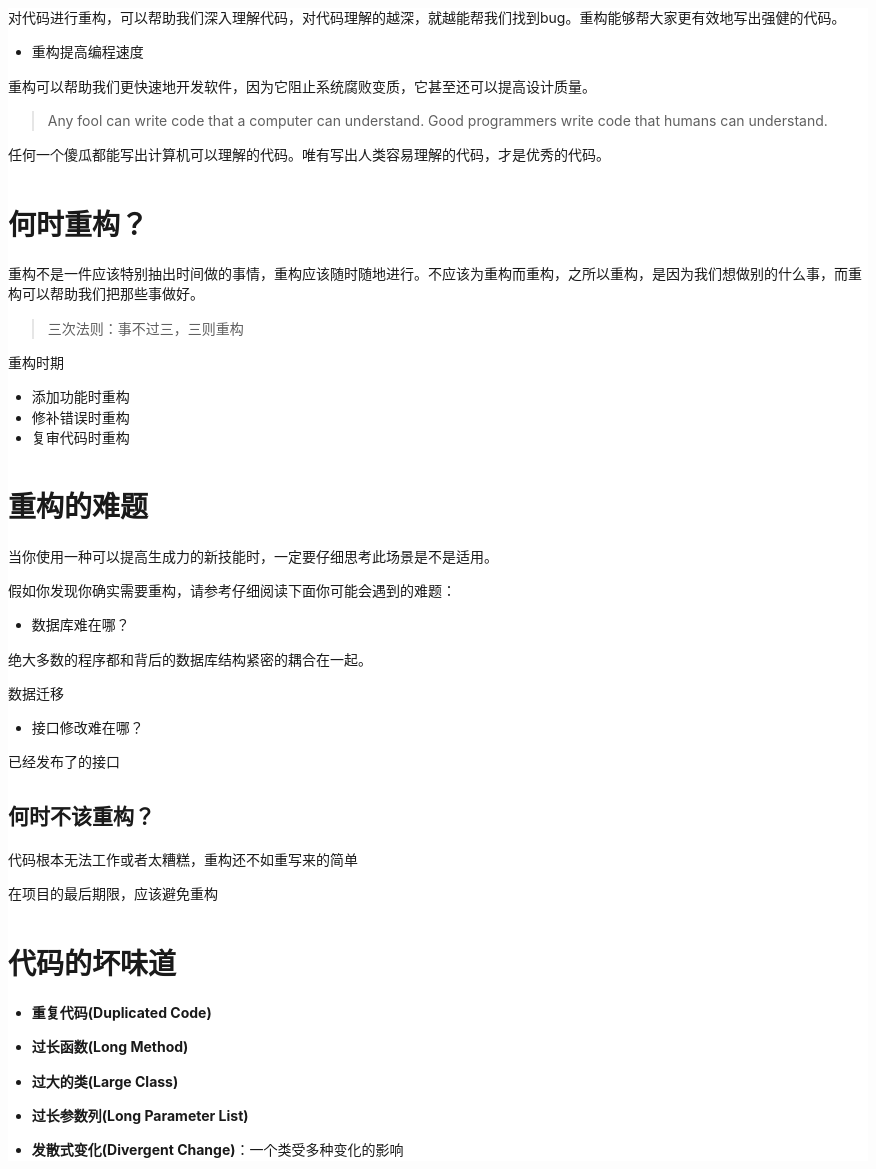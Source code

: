 对代码进行重构，可以帮助我们深入理解代码，对代码理解的越深，就越能帮我们找到bug。重构能够帮大家更有效地写出强健的代码。

+ 重构提高编程速度

重构可以帮助我们更快速地开发软件，因为它阻止系统腐败变质，它甚至还可以提高设计质量。
> Any fool can write code that a computer can understand. Good programmers write code that humans can understand.

任何一个傻瓜都能写出计算机可以理解的代码。唯有写出人类容易理解的代码，才是优秀的代码。

# 何时重构？

重构不是一件应该特别抽出时间做的事情，重构应该随时随地进行。不应该为重构而重构，之所以重构，是因为我们想做别的什么事，而重构可以帮助我们把那些事做好。

> 三次法则：事不过三，三则重构

重构时期

+ 添加功能时重构
+ 修补错误时重构
+ 复审代码时重构

# 重构的难题

当你使用一种可以提高生成力的新技能时，一定要仔细思考此场景是不是适用。

假如你发现你确实需要重构，请参考仔细阅读下面你可能会遇到的难题：

+ 数据库难在哪？

绝大多数的程序都和背后的数据库结构紧密的耦合在一起。

数据迁移

+ 接口修改难在哪？

已经发布了的接口

## 何时不该重构？

代码根本无法工作或者太糟糕，重构还不如重写来的简单

在项目的最后期限，应该避免重构


# 代码的坏味道

+ <strong>重复代码(Duplicated Code)</strong>

+ <strong>过长函数(Long Method)</strong>

+ <strong>过大的类(Large Class)</strong>

+ <strong>过长参数列(Long Parameter List)</strong>

+ <strong>发散式变化(Divergent Change)</strong>：一个类受多种变化的影响
